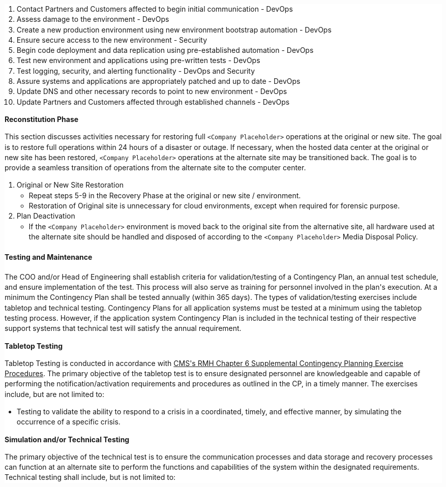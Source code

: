 1. Contact Partners and Customers affected to begin initial communication - DevOps
2. Assess damage to the environment - DevOps
3. Create a new production environment using new environment bootstrap automation - DevOps
4. Ensure secure access to the new environment - Security
5. Begin code deployment and data replication using pre-established automation - DevOps
6. Test new environment and applications using pre-written tests - DevOps
7. Test logging, security, and alerting functionality - DevOps and Security
8. Assure systems and applications are appropriately patched and up to date - DevOps
9. Update DNS and other necessary records to point to new environment - DevOps
10. Update Partners and Customers affected through established channels - DevOps

**Reconstitution Phase**

This section discusses activities necessary for restoring full `<Company Placeholder>` operations at the original or new site. The goal is to restore full operations within 24 hours of a disaster or outage. If necessary, when the hosted data center at the original or new site has been restored, `<Company Placeholder>` operations at the alternate site may be transitioned back. The goal is to provide a seamless transition of operations from the alternate site to the computer center.

1. Original or New Site Restoration
   * Repeat steps 5-9 in the Recovery Phase at the original or new site / environment.
   * Restoration of Original site is unnecessary for cloud environments, except when required for forensic purpose.
2. Plan Deactivation
   * If the `<Company Placeholder>` environment is moved back to the original site from the alternative site, all hardware used at the alternate site should be handled and disposed of according to the `<Company Placeholder>` Media Disposal Policy.



#### Testing and Maintenance

The COO and/or Head of Engineering shall establish criteria for validation/testing of a Contingency Plan, an annual test schedule, and ensure implementation of the test. This process will also serve as training for personnel involved in the plan's execution. At a minimum the Contingency Plan shall be tested annually (within 365 days). The types of validation/testing exercises include tabletop and technical testing. Contingency Plans for all application systems must be tested at a minimum using the tabletop testing process. However, if the application system Contingency Plan is included in the technical testing of their respective support systems that technical test will satisfy the annual requirement.

**Tabletop Testing**

Tabletop Testing is conducted in accordance with [CMS's RMH Chapter 6 Supplemental Contingency Planning Exercise Procedures](https://www.cms.gov/Research-Statistics-Data-and-Systems/CMS-Information-Technology/InformationSecurity/Downloads/RMH-Chapter-6-Supplemental-Contingency-Planning-Exercise-Procedures.docx). The primary objective of the tabletop test is to ensure designated personnel are knowledgeable and capable of performing the notification/activation requirements and procedures as outlined in the CP, in a timely manner. The exercises include, but are not limited to:

* Testing to validate the ability to respond to a crisis in a coordinated, timely, and effective manner, by simulating the occurrence of a specific crisis.

**Simulation and/or Technical Testing**

The primary objective of the technical test is to ensure the communication processes and data storage and recovery processes can function at an alternate site to perform the functions and capabilities of the system within the designated requirements. Technical testing shall include, but is not limited to:
